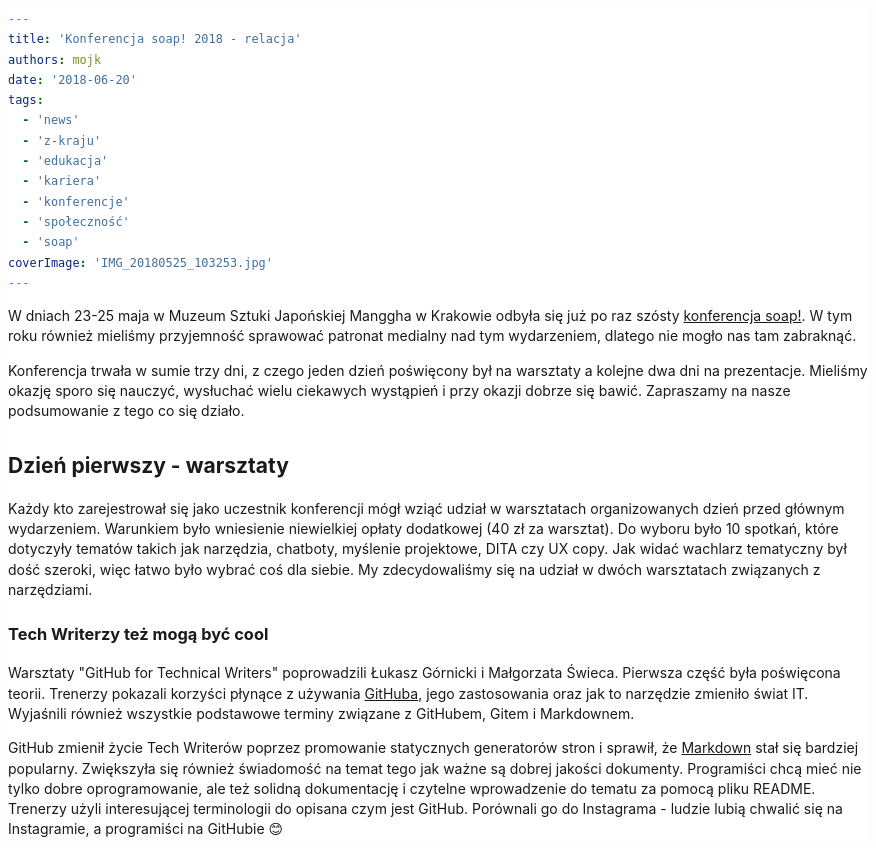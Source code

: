 ```yaml
---
title: 'Konferencja soap! 2018 - relacja'
authors: mojk
date: '2018-06-20'
tags:
  - 'news'
  - 'z-kraju'
  - 'edukacja'
  - 'kariera'
  - 'konferencje'
  - 'społeczność'
  - 'soap'
coverImage: 'IMG_20180525_103253.jpg'
---
```


W dniach 23-25 maja w Muzeum Sztuki Japońskiej Manggha w Krakowie odbyła się już
po raz szósty [konferencja soap!](http://soapconf.com/). W tym roku również
mieliśmy przyjemność sprawować patronat medialny nad tym wydarzeniem, dlatego
nie mogło nas tam zabraknąć.



Konferencja trwała w sumie trzy dni, z czego jeden dzień poświęcony był na
warsztaty a kolejne dwa dni na prezentacje. Mieliśmy okazję sporo się nauczyć,
wysłuchać wielu ciekawych wystąpień i przy okazji dobrze się bawić. Zapraszamy
na nasze podsumowanie z tego co się działo.

## Dzień pierwszy - warsztaty

Każdy kto zarejestrował się jako uczestnik konferencji mógł wziąć udział w
warsztatach organizowanych dzień przed głównym wydarzeniem. Warunkiem było
wniesienie niewielkiej opłaty dodatkowej (40 zł za warsztat). Do wyboru było 10
spotkań, które dotyczyły tematów takich jak narzędzia, chatboty, myślenie
projektowe, DITA czy UX copy. Jak widać wachlarz tematyczny był dość szeroki,
więc łatwo było wybrać coś dla siebie. My zdecydowaliśmy się na udział w dwóch
warsztatach związanych z narzędziami.

### Tech Writerzy też mogą być cool

Warsztaty "GitHub for Technical Writers" poprowadzili Łukasz Górnicki i
Małgorzata Świeca. Pierwsza część była poświęcona teorii. Trenerzy pokazali
korzyści płynące z używania [GitHuba](https://github.com/), jego zastosowania
oraz jak to narzędzie zmieniło świat IT. Wyjaśnili również wszystkie podstawowe
terminy związane z GitHubem, Gitem i Markdownem.

GitHub zmienił życie Tech Writerów poprzez promowanie statycznych generatorów
stron i sprawił, że [Markdown](https://pl.wikipedia.org/wiki/Markdown) stał się
bardziej popularny. Zwiększyła się również świadomość na temat tego jak ważne są
dobrej jakości dokumenty. Programiści chcą mieć nie tylko dobre oprogramowanie,
ale też solidną dokumentację i czytelne wprowadzenie do tematu za pomocą pliku
README. Trenerzy użyli interesującej terminologii do opisana czym jest GitHub.
Porównali go do Instagrama - ludzie lubią chwalić się na Instagramie, a
programiści na GitHubie 😊
